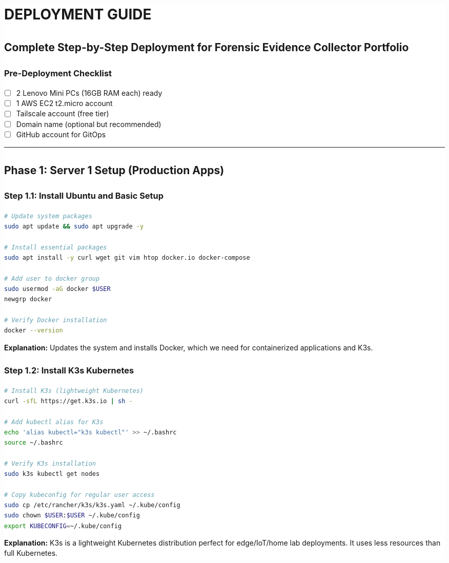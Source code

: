 # DEPLOYMENT GUIDE
## Complete Step-by-Step Deployment for Forensic Evidence Collector Portfolio

### Pre-Deployment Checklist
- [ ] 2 Lenovo Mini PCs (16GB RAM each) ready
- [ ] 1 AWS EC2 t2.micro account
- [ ] Tailscale account (free tier)
- [ ] Domain name (optional but recommended)
- [ ] GitHub account for GitOps

---

## Phase 1: Server 1 Setup (Production Apps)

### Step 1.1: Install Ubuntu and Basic Setup
```bash
# Update system packages
sudo apt update && sudo apt upgrade -y

# Install essential packages
sudo apt install -y curl wget git vim htop docker.io docker-compose

# Add user to docker group
sudo usermod -aG docker $USER
newgrp docker

# Verify Docker installation
docker --version
```
**Explanation:** Updates the system and installs Docker, which we need for containerized applications and K3s.

### Step 1.2: Install K3s Kubernetes
```bash
# Install K3s (lightweight Kubernetes)
curl -sfL https://get.k3s.io | sh -

# Add kubectl alias for K3s
echo 'alias kubectl="k3s kubectl"' >> ~/.bashrc
source ~/.bashrc

# Verify K3s installation
sudo k3s kubectl get nodes

# Copy kubeconfig for regular user access
sudo cp /etc/rancher/k3s/k3s.yaml ~/.kube/config
sudo chown $USER:$USER ~/.kube/config
export KUBECONFIG=~/.kube/config
```
**Explanation:** K3s is a lightweight Kubernetes distribution perfect for edge/IoT/home lab deployments. It uses less resources than full Kubernetes.
